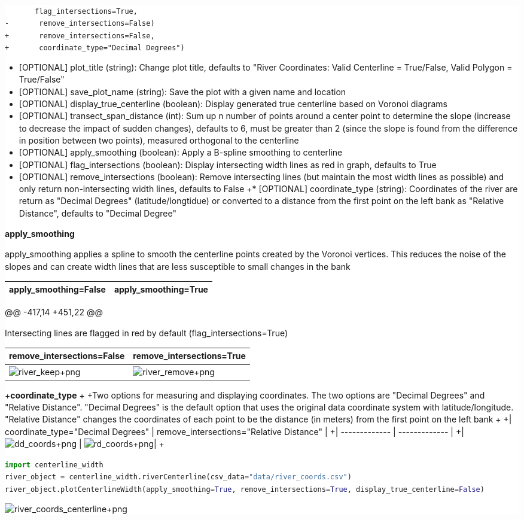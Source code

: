  ```
 		flag_intersections=True,
-		remove_intersections=False)
+		remove_intersections=False,
+		coordinate_type="Decimal Degrees")
 ```
 * [OPTIONAL] plot_title (string): Change plot title, defaults to "River Coordinates: Valid Centerline = True/False, Valid Polygon = True/False"
 * [OPTIONAL] save_plot_name (string): Save the plot with a given name and location
 * [OPTIONAL] display_true_centerline (boolean): Display generated true centerline based on Voronoi diagrams
 * [OPTIONAL] transect_span_distance (int): Sum up n number of points around a center point to determine the slope (increase to decrease the impact of sudden changes), defaults to 6, must be greater than 2 (since the slope is found from the difference in position between two points), measured orthogonal to the centerline
 * [OPTIONAL] apply_smoothing (boolean): Apply a B-spline smoothing to centerline
 * [OPTIONAL] flag_intersections (boolean): Display intersecting width lines as red in graph, defaults to True
 * [OPTIONAL] remove_intersections (boolean): Remove intersecting lines (but maintain the most width lines as possible) and only return non-intersecting width lines, defaults to False
+* [OPTIONAL] coordinate_type (string): Coordinates of the river are return as "Decimal Degrees" (latitude/longtidue) or converted to a distance from the first point on the left bank as "Relative Distance", defaults to "Decimal Degree"
 
 **apply_smoothing**
 
 apply_smoothing applies a spline to smooth the centerline points created by the Voronoi vertices. This reduces the noise of the slopes and can create width lines that are less susceptible to small changes in the bank
 
 | apply_smoothing=False | apply_smoothing=True |
 | ------------- | ------------- |
@@ -417,14 +451,22 @@
 
 Intersecting lines are flagged in red by default (flag_intersections=True)
 
 | remove_intersections=False | remove_intersections=True |
 | ------------- | ------------- |
 | ![river_keep+png](https://raw.githubusercontent.com/cyschneck/centerline-width/main/data/doc_examples/river_coords_width_keep_intersections.png) | ![river_remove+png](https://raw.githubusercontent.com/cyschneck/centerline-width/main/data/doc_examples/river_coords_width_remove_intersections.png)|
 
+**coordinate_type**
+
+Two options for measuring and displaying coordinates. The two options are "Decimal Degrees" and "Relative Distance". "Decimal Degrees" is the default option that uses the original data coordinate system with latitude/longitude. "Relative Distance" changes the coordinates of each point to be the distance (in meters) from the first point on the left bank
+
+| coordinate_type="Decimal Degrees" | remove_intersections="Relative Distance" |
+| ------------- | ------------- |
+| ![dd_coords+png](https://raw.githubusercontent.com/cyschneck/centerline-width/main/data/doc_examples/river_coords_width_decimal_degrees.png) | ![rd_coords+png](https://raw.githubusercontent.com/cyschneck/centerline-width/main/data/doc_examples/river_coords_width_relative_distance.png)|
+
 ```python
 import centerline_width
 river_object = centerline_width.riverCenterline(csv_data="data/river_coords.csv")
 river_object.plotCenterlineWidth(apply_smoothing=True, remove_intersections=True, display_true_centerline=False)
 ```
 ![river_coords_centerline+png](https://raw.githubusercontent.com/cyschneck/centerline-width/main/data/doc_examples/river_coords_width.png)
 
